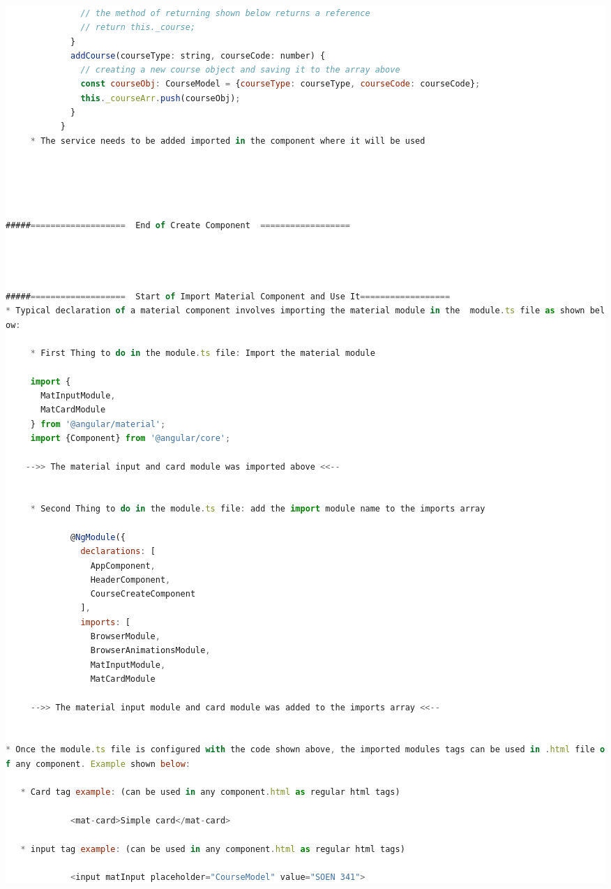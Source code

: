    ```javascript        
                  // the method of returning shown below returns a reference
                  // return this._course;
                }
                addCourse(courseType: string, courseCode: number) {
                  // creating a new course object and saving it to the array above
                  const courseObj: CourseModel = {courseType: courseType, courseCode: courseCode};
                  this._courseArr.push(courseObj);
                }
              }
        * The service needs to be added imported in the component where it will be used 

     
        
    
    
#####===================  End of Create Component  ==================

   


#####===================  Start of Import Material Component and Use It==================
* Typical declaration of a material component involves importing the material module in the  module.ts file as shown below:
        
        * First Thing to do in the module.ts file: Import the material module
        
        import {
          MatInputModule,
          MatCardModule
        } from '@angular/material';        
        import {Component} from '@angular/core';
        
       -->> The material input and card module was imported above <<-- 
        
       
        * Second Thing to do in the module.ts file: add the import module name to the imports array
                
                @NgModule({
                  declarations: [
                    AppComponent,
                    HeaderComponent,
                    CourseCreateComponent
                  ],
                  imports: [
                    BrowserModule,
                    BrowserAnimationsModule,
                    MatInputModule,
                    MatCardModule

        -->> The material input module and card module was added to the imports array <<-- 


* Once the module.ts file is configured with the code shown above, the imported modules tags can be used in .html file of any component. Example shown below:
      
      * Card tag example: (can be used in any component.html as regular html tags)   
      
                <mat-card>Simple card</mat-card>
                
      * input tag example: (can be used in any component.html as regular html tags)   
                
                <input matInput placeholder="CourseModel" value="SOEN 341">

   ```